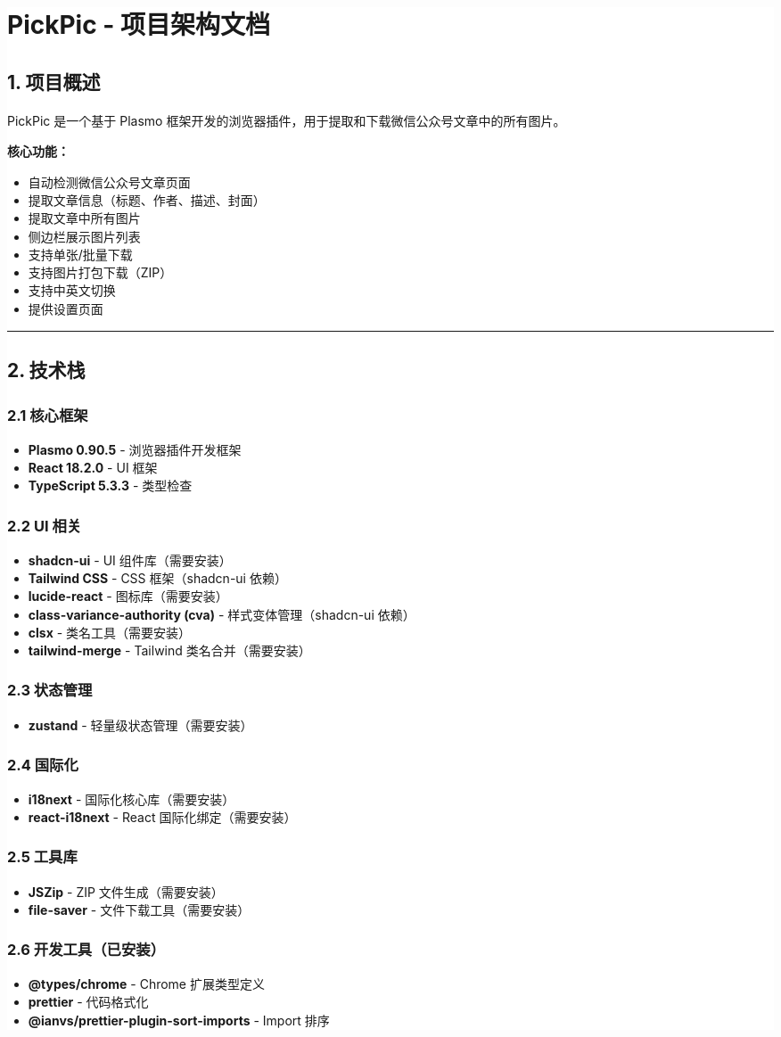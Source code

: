 # PickPic - 项目架构文档

## 1. 项目概述

PickPic 是一个基于 Plasmo 框架开发的浏览器插件，用于提取和下载微信公众号文章中的所有图片。

**核心功能：**
- 自动检测微信公众号文章页面
- 提取文章信息（标题、作者、描述、封面）
- 提取文章中所有图片
- 侧边栏展示图片列表
- 支持单张/批量下载
- 支持图片打包下载（ZIP）
- 支持中英文切换
- 提供设置页面

---

## 2. 技术栈

### 2.1 核心框架
- **Plasmo 0.90.5** - 浏览器插件开发框架
- **React 18.2.0** - UI 框架
- **TypeScript 5.3.3** - 类型检查

### 2.2 UI 相关
- **shadcn-ui** - UI 组件库（需要安装）
- **Tailwind CSS** - CSS 框架（shadcn-ui 依赖）
- **lucide-react** - 图标库（需要安装）
- **class-variance-authority (cva)** - 样式变体管理（shadcn-ui 依赖）
- **clsx** - 类名工具（需要安装）
- **tailwind-merge** - Tailwind 类名合并（需要安装）

### 2.3 状态管理
- **zustand** - 轻量级状态管理（需要安装）

### 2.4 国际化
- **i18next** - 国际化核心库（需要安装）
- **react-i18next** - React 国际化绑定（需要安装）

### 2.5 工具库
- **JSZip** - ZIP 文件生成（需要安装）
- **file-saver** - 文件下载工具（需要安装）

### 2.6 开发工具（已安装）
- **@types/chrome** - Chrome 扩展类型定义
- **prettier** - 代码格式化
- **@ianvs/prettier-plugin-sort-imports** - Import 排序
